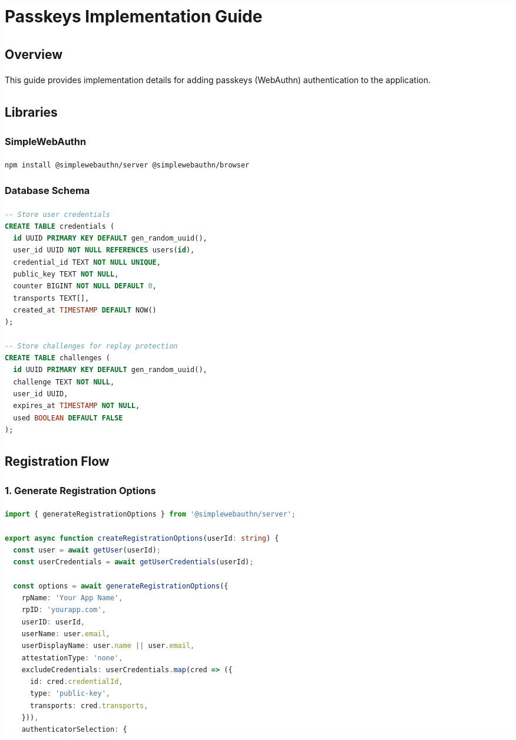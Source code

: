 # Passkeys Implementation Guide

## Overview

This guide provides implementation details for adding passkeys (WebAuthn) authentication to the application.

## Libraries

### SimpleWebAuthn
```bash
npm install @simplewebauthn/server @simplewebauthn/browser
```

### Database Schema

```sql
-- Store user credentials
CREATE TABLE credentials (
  id UUID PRIMARY KEY DEFAULT gen_random_uuid(),
  user_id UUID NOT NULL REFERENCES users(id),
  credential_id TEXT NOT NULL UNIQUE,
  public_key TEXT NOT NULL,
  counter BIGINT NOT NULL DEFAULT 0,
  transports TEXT[],
  created_at TIMESTAMP DEFAULT NOW()
);

-- Store challenges for replay protection  
CREATE TABLE challenges (
  id UUID PRIMARY KEY DEFAULT gen_random_uuid(),
  challenge TEXT NOT NULL,
  user_id UUID,
  expires_at TIMESTAMP NOT NULL,
  used BOOLEAN DEFAULT FALSE
);
```

## Registration Flow

### 1. Generate Registration Options

```typescript
import { generateRegistrationOptions } from '@simplewebauthn/server';

export async function createRegistrationOptions(userId: string) {
  const user = await getUser(userId);
  const userCredentials = await getUserCredentials(userId);
  
  const options = await generateRegistrationOptions({
    rpName: 'Your App Name',
    rpID: 'yourapp.com',
    userID: userId,
    userName: user.email,
    userDisplayName: user.name || user.email,
    attestationType: 'none',
    excludeCredentials: userCredentials.map(cred => ({
      id: cred.credentialId,
      type: 'public-key',
      transports: cred.transports,
    })),
    authenticatorSelection: {
```